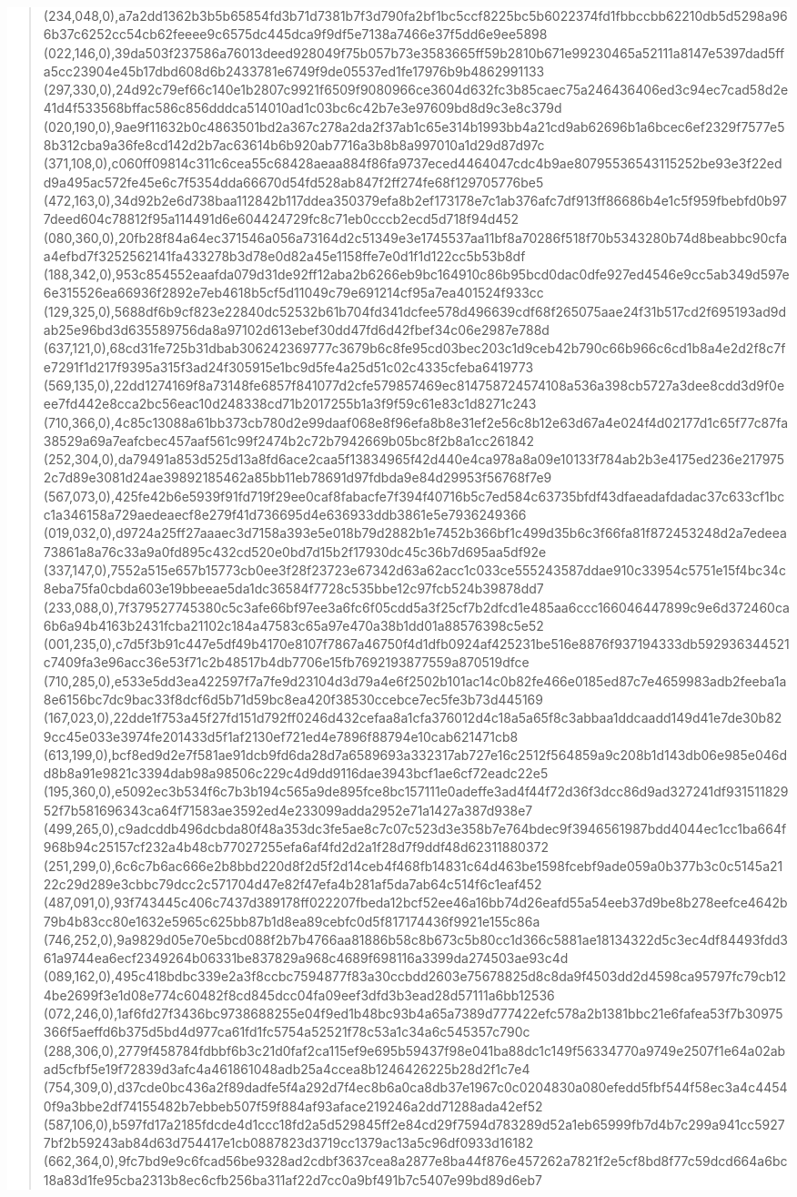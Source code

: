 >(234,048,0),a7a2dd1362b3b5b65854fd3b71d7381b7f3d790fa2bf1bc5ccf8225bc5b6022374fd1fbbccbb62210db5d5298a966b37c6252cc54cb62feeee9c6575dc445dca9f9df5e7138a7466e37f5dd6e9ee5898
>(022,146,0),39da503f237586a76013deed928049f75b057b73e3583665ff59b2810b671e99230465a52111a8147e5397dad5ffa5cc23904e45b17dbd608d6b2433781e6749f9de05537ed1fe17976b9b4862991133
>(297,330,0),24d92c79ef66c140e1b2807c9921f6509f9080966ce3604d632fc3b85caec75a246436406ed3c94ec7cad58d2e41d4f533568bffac586c856dddca514010ad1c03bc6c42b7e3e97609bd8d9c3e8c379d
>(020,190,0),9ae9f11632b0c4863501bd2a367c278a2da2f37ab1c65e314b1993bb4a21cd9ab62696b1a6bcec6ef2329f7577e58b312cba9a36fe8cd142d2b7ac63614b6b920ab7716a3b8b8a997010a1d29d87d97c
>(371,108,0),c060ff09814c311c6cea55c68428aeaa884f86fa9737eced4464047cdc4b9ae80795536543115252be93e3f22edd9a495ac572fe45e6c7f5354dda66670d54fd528ab847f2ff274fe68f129705776be5
>(472,163,0),34d92b2e6d738baa112842b117ddea350379efa8b2ef173178e7c1ab376afc7df913ff86686b4e1c5f959fbebfd0b977deed604c78812f95a114491d6e604424729fc8c71eb0cccb2ecd5d718f94d452
>(080,360,0),20fb28f84a64ec371546a056a73164d2c51349e3e1745537aa11bf8a70286f518f70b5343280b74d8beabbc90cfaa4efbd7f3252562141fa433278b3d78e0d82a45e1158ffe7e0d1f1d122cc5b53b8df
>(188,342,0),953c854552eaafda079d31de92ff12aba2b6266eb9bc164910c86b95bcd0dac0dfe927ed4546e9cc5ab349d597e6e315526ea66936f2892e7eb4618b5cf5d11049c79e691214cf95a7ea401524f933cc
>(129,325,0),5688df6b9cf823e22840dc52532b61b704fd341dcfee578d496639cdf68f265075aae24f31b517cd2f695193ad9dab25e96bd3d635589756da8a97102d613ebef30dd47fd6d42fbef34c06e2987e788d
>(637,121,0),68cd31fe725b31dbab306242369777c3679b6c8fe95cd03bec203c1d9ceb42b790c66b966c6cd1b8a4e2d2f8c7fe7291f1d217f9395a315f3ad24f305915e1bc9d5fe4a25d51c02c4335cfeba6419773
>(569,135,0),22dd1274169f8a73148fe6857f841077d2cfe579857469ec814758724574108a536a398cb5727a3dee8cdd3d9f0eee7fd442e8cca2bc56eac10d248338cd71b2017255b1a3f9f59c61e83c1d8271c243
>(710,366,0),4c85c13088a61bb373cb780d2e99daaf068e8f96efa8b8e31ef2e56c8b12e63d67a4e024f4d02177d1c65f77c87fa38529a69a7eafcbec457aaf561c99f2474b2c72b7942669b05bc8f2b8a1cc261842
>(252,304,0),da79491a853d525d13a8fd6ace2caa5f13834965f42d440e4ca978a8a09e10133f784ab2b3e4175ed236e2179752c7d89e3081d24ae39892185462a85bb11eb78691d97fdbda9e84d29953f56768f7e9
>(567,073,0),425fe42b6e5939f91fd719f29ee0caf8fabacfe7f394f40716b5c7ed584c63735bfdf43dfaeadafdadac37c633cf1bcc1a346158a729aedeaecf8e279f41d736695d4e636933ddb3861e5e7936249366
>(019,032,0),d9724a25ff27aaaec3d7158a393e5e018b79d2882b1e7452b366bf1c499d35b6c3f66fa81f872453248d2a7edeea73861a8a76c33a9a0fd895c432cd520e0bd7d15b2f17930dc45c36b7d695aa5df92e
>(337,147,0),7552a515e657b15773cb0ee3f28f23723e67342d63a62acc1c033ce555243587ddae910c33954c5751e15f4bc34c8eba75fa0cbda603e19bbeeae5da1dc36584f7728c535bbe12c97fcb524b39878dd7
>(233,088,0),7f379527745380c5c3afe66bf97ee3a6fc6f05cdd5a3f25cf7b2dfcd1e485aa6ccc166046447899c9e6d372460ca6b6a94b4163b2431fcba21102c184a47583c65a97e470a38b1dd01a88576398c5e52
>(001,235,0),c7d5f3b91c447e5df49b4170e8107f7867a46750f4d1dfb0924af425231be516e8876f937194333db592936344521c7409fa3e96acc36e53f71c2b48517b4db7706e15fb7692193877559a870519dfce
>(710,285,0),e533e5dd3ea422597f7a7fe9d23104d3d79a4e6f2502b101ac14c0b82fe466e0185ed87c7e4659983adb2feeba1a8e6156bc7dc9bac33f8dcf6d5b71d59bc8ea420f38530ccebce7ec5fe3b73d445169
>(167,023,0),22dde1f753a45f27fd151d792ff0246d432cefaa8a1cfa376012d4c18a5a65f8c3abbaa1ddcaadd149d41e7de30b829cc45e033e3974fe201433d5f1af2130ef721ed4e7896f88794e10cab621471cb8
>(613,199,0),bcf8ed9d2e7f581ae91dcb9fd6da28d7a6589693a332317ab727e16c2512f564859a9c208b1d143db06e985e046dd8b8a91e9821c3394dab98a98506c229c4d9dd9116dae3943bcf1ae6cf72eadc22e5
>(195,360,0),e5092ec3b534f6c7b3b194c565a9de895fce8bc157111e0adeffe3ad4f44f72d36f3dcc86d9ad327241df93151182952f7b581696343ca64f71583ae3592ed4e233099adda2952e71a1427a387d938e7
>(499,265,0),c9adcddb496dcbda80f48a353dc3fe5ae8c7c07c523d3e358b7e764bdec9f3946561987bdd4044ec1cc1ba664f968b94c25157cf232a4b48cb77027255efa6af4fd2d2a1f28d7f9ddf48d62311880372
>(251,299,0),6c6c7b6ac666e2b8bbd220d8f2d5f2d14ceb4f468fb14831c64d463be1598fcebf9ade059a0b377b3c0c5145a2122c29d289e3cbbc79dcc2c571704d47e82f47efa4b281af5da7ab64c514f6c1eaf452
>(487,091,0),93f743445c406c7437d389178ff022207fbeda12bcf52ee46a16bb74d26eafd55a54eeb37d9be8b278eefce4642b79b4b83cc80e1632e5965c625bb87b1d8ea89cebfc0d5f817174436f9921e155c86a
>(746,252,0),9a9829d05e70e5bcd088f2b7b4766aa81886b58c8b673c5b80cc1d366c5881ae18134322d5c3ec4df84493fdd361a9744ea6ecf2349264b06331be837829a968c4689f698116a3399da274503ae93c4d
>(089,162,0),495c418bdbc339e2a3f8ccbc7594877f83a30ccbdd2603e75678825d8c8da9f4503dd2d4598ca95797fc79cb124be2699f3e1d08e774c60482f8cd845dcc04fa09eef3dfd3b3ead28d57111a6bb12536
>(072,246,0),1af6fd27f3436bc9738688255e04f9ed1b48bc93b4a65a7389d777422efc578a2b1381bbc21e6fafea53f7b30975366f5aeffd6b375d5bd4d977ca61fd1fc5754a52521f78c53a1c34a6c545357c790c
>(288,306,0),2779f458784fdbbf6b3c21d0faf2ca115ef9e695b59437f98e041ba88dc1c149f56334770a9749e2507f1e64a02abad5cfbf5e19f72839d3afc4a461861048adb25a4ccea8b1246426225b28d2f1c7e4
>(754,309,0),d37cde0bc436a2f89dadfe5f4a292d7f4ec8b6a0ca8db37e1967c0c0204830a080efedd5fbf544f58ec3a4c44540f9a3bbe2df74155482b7ebbeb507f59f884af93aface219246a2dd71288ada42ef52
>(587,106,0),b597fd17a2185fdcde4d1ccc18fd2a5d529845ff2e84cd29f7594d783289d52a1eb65999fb7d4b7c299a941cc59277bf2b59243ab84d63d754417e1cb0887823d3719cc1379ac13a5c96df0933d16182
>(662,364,0),9fc7bd9e9c6fcad56be9328ad2cdbf3637cea8a2877e8ba44f876e457262a7821f2e5cf8bd8f77c59dcd664a6bc18a83d1fe95cba2313b8ec6cfb256ba311af22d7cc0a9bf491b7c5407e99bd89d6eb7